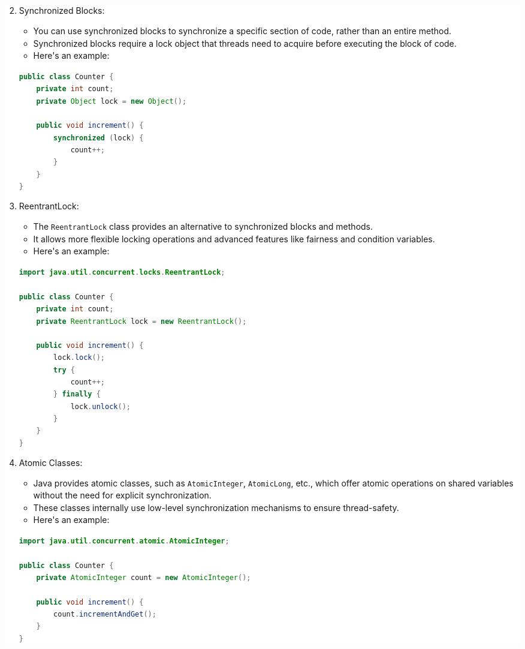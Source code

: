 2. Synchronized Blocks:
   - You can use synchronized blocks to synchronize a specific section of code, rather than an entire method.
   - Synchronized blocks require a lock object that threads need to acquire before executing the block of code.
   - Here's an example:

   ```java
   public class Counter {
       private int count;
       private Object lock = new Object();

       public void increment() {
           synchronized (lock) {
               count++;
           }
       }
   }
   ```

3. ReentrantLock:
   - The `ReentrantLock` class provides an alternative to synchronized blocks and methods.
   - It allows more flexible locking operations and advanced features like fairness and condition variables.
   - Here's an example:

   ```java
   import java.util.concurrent.locks.ReentrantLock;

   public class Counter {
       private int count;
       private ReentrantLock lock = new ReentrantLock();

       public void increment() {
           lock.lock();
           try {
               count++;
           } finally {
               lock.unlock();
           }
       }
   }
   ```

4. Atomic Classes:
   - Java provides atomic classes, such as `AtomicInteger`, `AtomicLong`, etc., which offer atomic operations on shared variables without the need for explicit synchronization.
   - These classes internally use low-level synchronization mechanisms to ensure thread-safety.
   - Here's an example:

   ```java
   import java.util.concurrent.atomic.AtomicInteger;

   public class Counter {
       private AtomicInteger count = new AtomicInteger();

       public void increment() {
           count.incrementAndGet();
       }
   }
   ```

